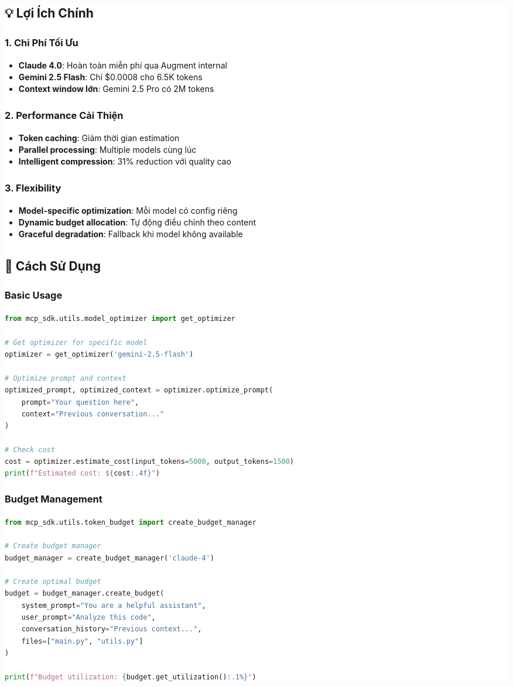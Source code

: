 ## 💡 Lợi Ích Chính

### 1. Chi Phí Tối Ưu
- **Claude 4.0**: Hoàn toàn miễn phí qua Augment internal
- **Gemini 2.5 Flash**: Chỉ $0.0008 cho 6.5K tokens
- **Context window lớn**: Gemini 2.5 Pro có 2M tokens

### 2. Performance Cải Thiện
- **Token caching**: Giảm thời gian estimation
- **Parallel processing**: Multiple models cùng lúc
- **Intelligent compression**: 31% reduction với quality cao

### 3. Flexibility
- **Model-specific optimization**: Mỗi model có config riêng
- **Dynamic budget allocation**: Tự động điều chỉnh theo content
- **Graceful degradation**: Fallback khi model không available

## 🔧 Cách Sử Dụng

### Basic Usage
```python
from mcp_sdk.utils.model_optimizer import get_optimizer

# Get optimizer for specific model
optimizer = get_optimizer('gemini-2.5-flash')

# Optimize prompt and context
optimized_prompt, optimized_context = optimizer.optimize_prompt(
    prompt="Your question here",
    context="Previous conversation..."
)

# Check cost
cost = optimizer.estimate_cost(input_tokens=5000, output_tokens=1500)
print(f"Estimated cost: ${cost:.4f}")
```

### Budget Management
```python
from mcp_sdk.utils.token_budget import create_budget_manager

# Create budget manager
budget_manager = create_budget_manager('claude-4')

# Create optimal budget
budget = budget_manager.create_budget(
    system_prompt="You are a helpful assistant",
    user_prompt="Analyze this code",
    conversation_history="Previous context...",
    files=["main.py", "utils.py"]
)

print(f"Budget utilization: {budget.get_utilization():.1%}")
```
